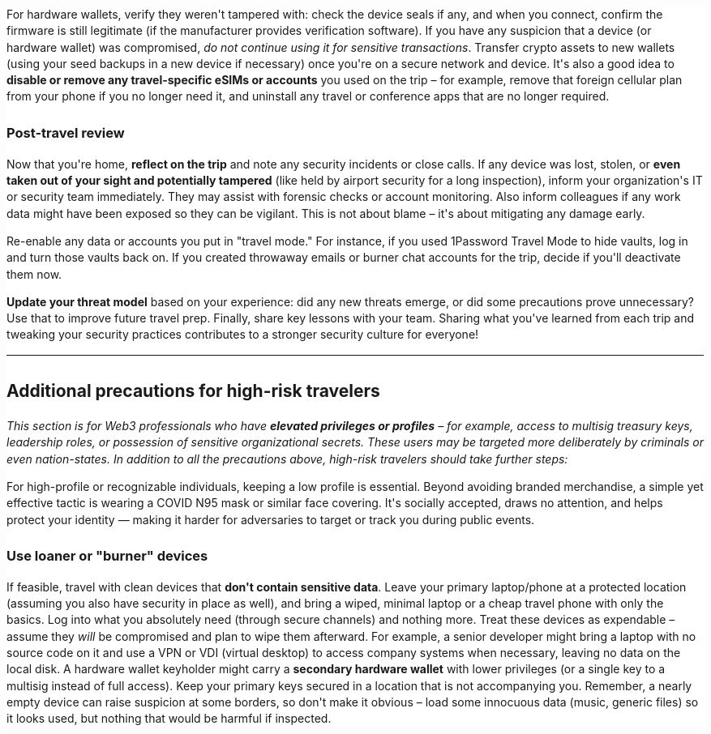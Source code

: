 For hardware wallets, verify they weren't tampered with: check the device seals if any, and when you connect, confirm the firmware is still legitimate (if the manufacturer provides verification software). If you have any suspicion that a device (or hardware wallet) was compromised, *do not continue using it for sensitive transactions*. Transfer crypto assets to new wallets (using your seed backups in a new device if necessary) once you're on a secure network and device. It's also a good idea to **disable or remove any travel-specific eSIMs or accounts** you used on the trip – for example, remove that foreign cellular plan from your phone if you no longer need it, and uninstall any travel or conference apps that are no longer required.

### **Post-travel review**

Now that you're home, **reflect on the trip** and note any security incidents or close calls. If any device was lost, stolen, or **even taken out of your sight and potentially tampered** (like held by airport security for a long inspection), inform your organization's IT or security team immediately. They may assist with forensic checks or account monitoring. Also inform colleagues if any work data might have been exposed so they can be vigilant. This is not about blame – it's about mitigating any damage early.

Re-enable any data or accounts you put in "travel mode." For instance, if you used 1Password Travel Mode to hide vaults, log in and turn those vaults back on. If you created throwaway emails or burner chat accounts for the trip, decide if you'll deactivate them now.

**Update your threat model** based on your experience: did any new threats emerge, or did some precautions prove unnecessary? Use that to improve future travel prep. Finally, share key lessons with your team. Sharing what you've learned from each trip and tweaking your security practices contributes to a stronger security culture for everyone!

---

## Additional precautions for high-risk travelers

*This section is for Web3 professionals who have **elevated privileges or profiles** – for example, access to multisig treasury keys, leadership roles, or possession of sensitive organizational secrets. These users may be targeted more deliberately by criminals or even nation-states. In addition to all the precautions above, high-risk travelers should take further steps:*

For high-profile or recognizable individuals, keeping a low profile is essential. Beyond avoiding branded merchandise, a simple yet effective tactic is wearing a COVID N95 mask or similar face covering. It's socially accepted, draws no attention, and helps protect your identity — making it harder for adversaries to target or track you during public events.

### **Use loaner or "burner" devices**

If feasible, travel with clean devices that **don't contain sensitive data**. Leave your primary laptop/phone at a protected location (assuming you also have security in place as well), and bring a wiped, minimal laptop or a cheap travel phone with only the basics. Log into what you absolutely need (through secure channels) and nothing more. Treat these devices as expendable – assume they *will* be compromised and plan to wipe them afterward. For example, a senior developer might bring a laptop with no source code on it and use a VPN or VDI (virtual desktop) to access company systems when necessary, leaving no data on the local disk. A hardware wallet keyholder might carry a **secondary hardware wallet** with lower privileges (or a single key to a multisig instead of full access). Keep your primary keys secured in a location that is not accompanying you. Remember, a nearly empty device can raise suspicion at some borders, so don't make it obvious – load some innocuous data (music, generic files) so it looks used, but nothing that would be harmful if inspected.
